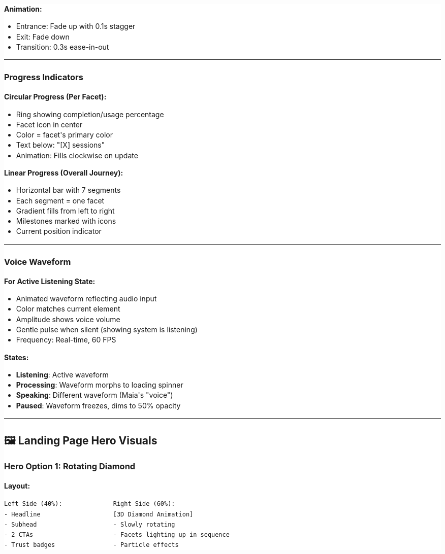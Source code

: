 **Animation:**
- Entrance: Fade up with 0.1s stagger
- Exit: Fade down
- Transition: 0.3s ease-in-out

---

### Progress Indicators

**Circular Progress (Per Facet):**
- Ring showing completion/usage percentage
- Facet icon in center
- Color = facet's primary color
- Text below: "[X] sessions"
- Animation: Fills clockwise on update

**Linear Progress (Overall Journey):**
- Horizontal bar with 7 segments
- Each segment = one facet
- Gradient fills from left to right
- Milestones marked with icons
- Current position indicator

---

### Voice Waveform

**For Active Listening State:**
- Animated waveform reflecting audio input
- Color matches current element
- Amplitude shows voice volume
- Gentle pulse when silent (showing system is listening)
- Frequency: Real-time, 60 FPS

**States:**
- **Listening**: Active waveform
- **Processing**: Waveform morphs to loading spinner
- **Speaking**: Different waveform (Maia's "voice")
- **Paused**: Waveform freezes, dims to 50% opacity

---

## 🖼️ Landing Page Hero Visuals

### Hero Option 1: Rotating Diamond

**Layout:**
```
Left Side (40%):              Right Side (60%):
- Headline                    [3D Diamond Animation]
- Subhead                     - Slowly rotating
- 2 CTAs                      - Facets lighting up in sequence
- Trust badges                - Particle effects
```

